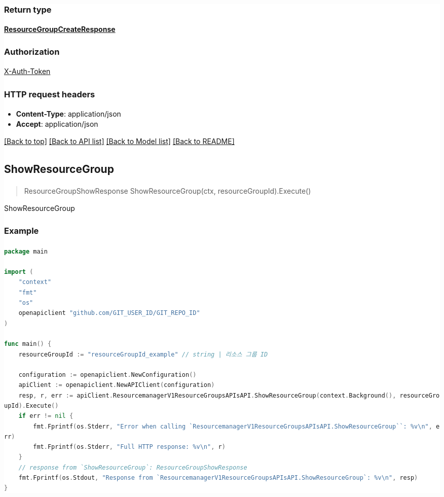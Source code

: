 ### Return type

[**ResourceGroupCreateResponse**](ResourceGroupCreateResponse.md)

### Authorization

[X-Auth-Token](../README.md#X-Auth-Token)

### HTTP request headers

- **Content-Type**: application/json
- **Accept**: application/json

[[Back to top]](#) [[Back to API list]](../README.md#documentation-for-api-endpoints)
[[Back to Model list]](../README.md#documentation-for-models)
[[Back to README]](../README.md)


## ShowResourceGroup

> ResourceGroupShowResponse ShowResourceGroup(ctx, resourceGroupId).Execute()

ShowResourceGroup



### Example

```go
package main

import (
	"context"
	"fmt"
	"os"
	openapiclient "github.com/GIT_USER_ID/GIT_REPO_ID"
)

func main() {
	resourceGroupId := "resourceGroupId_example" // string | 리소스 그룹 ID

	configuration := openapiclient.NewConfiguration()
	apiClient := openapiclient.NewAPIClient(configuration)
	resp, r, err := apiClient.ResourcemanagerV1ResourceGroupsAPIsAPI.ShowResourceGroup(context.Background(), resourceGroupId).Execute()
	if err != nil {
		fmt.Fprintf(os.Stderr, "Error when calling `ResourcemanagerV1ResourceGroupsAPIsAPI.ShowResourceGroup``: %v\n", err)
		fmt.Fprintf(os.Stderr, "Full HTTP response: %v\n", r)
	}
	// response from `ShowResourceGroup`: ResourceGroupShowResponse
	fmt.Fprintf(os.Stdout, "Response from `ResourcemanagerV1ResourceGroupsAPIsAPI.ShowResourceGroup`: %v\n", resp)
}
```
